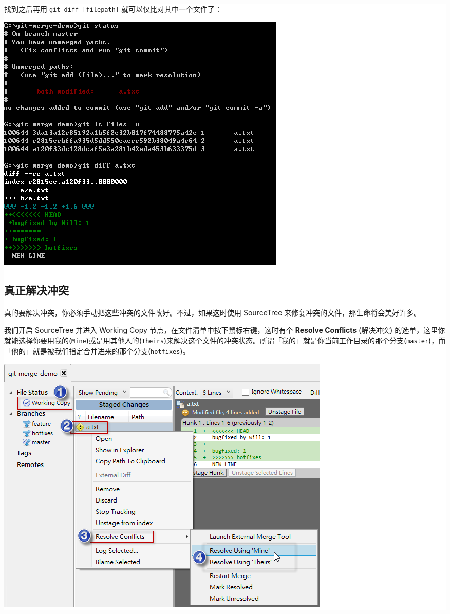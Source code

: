 找到之后再用 `git diff [filepath]` 就可以仅比对其中一个文件了：

![image](figures/17/18.png)

真正解决冲突
------------

真的要解决冲突，你必须手动把这些冲突的文件改好。不过，如果这时使用 SourceTree 来修复冲突的文件，那生命将会美好许多。

我们开启 SourceTree 并进入 Working Copy 节点，在文件清单中按下鼠标右键，这时有个 **Resolve Conflicts** (解决冲突) 的选单，这里你就能选择你要用我的(`Mine`)或是用其他人的(`Theirs`)来解决这个文件的冲突状态。所谓「我的」就是你当前工作目录的那个分支(`master`)，而「他的」就是被我们指定合并进来的那个分支(`hotfixes`)。

![image](figures/17/19.png)
